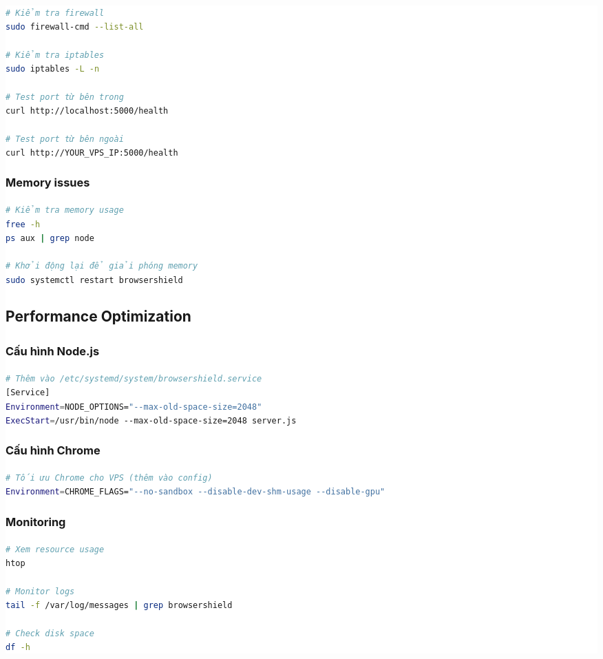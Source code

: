 ```bash
# Kiểm tra firewall
sudo firewall-cmd --list-all

# Kiểm tra iptables
sudo iptables -L -n

# Test port từ bên trong
curl http://localhost:5000/health

# Test port từ bên ngoài
curl http://YOUR_VPS_IP:5000/health
```

### Memory issues

```bash
# Kiểm tra memory usage
free -h
ps aux | grep node

# Khởi động lại để giải phóng memory
sudo systemctl restart browsershield
```

## Performance Optimization

### Cấu hình Node.js

```bash
# Thêm vào /etc/systemd/system/browsershield.service
[Service]
Environment=NODE_OPTIONS="--max-old-space-size=2048"
ExecStart=/usr/bin/node --max-old-space-size=2048 server.js
```

### Cấu hình Chrome

```bash
# Tối ưu Chrome cho VPS (thêm vào config)
Environment=CHROME_FLAGS="--no-sandbox --disable-dev-shm-usage --disable-gpu"
```

### Monitoring

```bash
# Xem resource usage
htop

# Monitor logs
tail -f /var/log/messages | grep browsershield

# Check disk space
df -h
```
